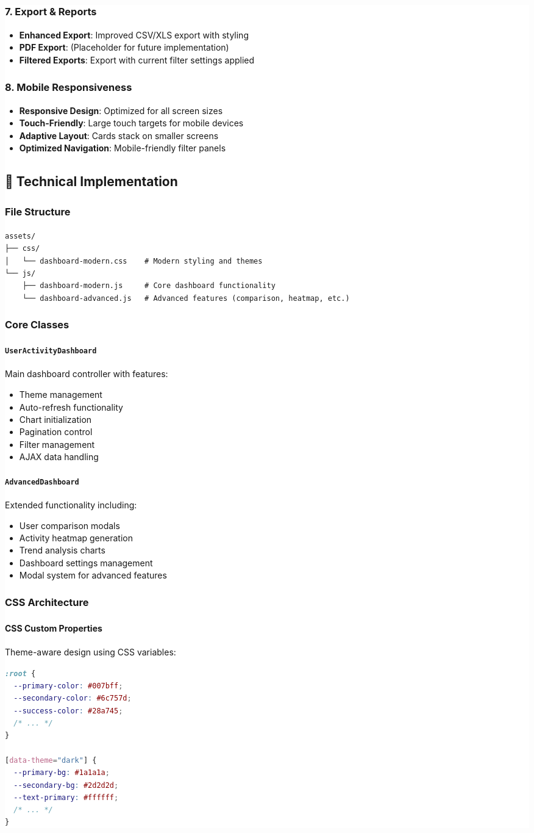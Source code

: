 ### 7. Export & Reports
- **Enhanced Export**: Improved CSV/XLS export with styling
- **PDF Export**: (Placeholder for future implementation)
- **Filtered Exports**: Export with current filter settings applied

### 8. Mobile Responsiveness
- **Responsive Design**: Optimized for all screen sizes
- **Touch-Friendly**: Large touch targets for mobile devices
- **Adaptive Layout**: Cards stack on smaller screens
- **Optimized Navigation**: Mobile-friendly filter panels

## 🔧 Technical Implementation

### File Structure
```
assets/
├── css/
│   └── dashboard-modern.css    # Modern styling and themes
└── js/
    ├── dashboard-modern.js     # Core dashboard functionality
    └── dashboard-advanced.js   # Advanced features (comparison, heatmap, etc.)
```

### Core Classes

#### `UserActivityDashboard`
Main dashboard controller with features:
- Theme management
- Auto-refresh functionality
- Chart initialization
- Pagination control
- Filter management
- AJAX data handling

#### `AdvancedDashboard`
Extended functionality including:
- User comparison modals
- Activity heatmap generation
- Trend analysis charts
- Dashboard settings management
- Modal system for advanced features

### CSS Architecture

#### CSS Custom Properties
Theme-aware design using CSS variables:
```css
:root {
  --primary-color: #007bff;
  --secondary-color: #6c757d;
  --success-color: #28a745;
  /* ... */
}

[data-theme="dark"] {
  --primary-bg: #1a1a1a;
  --secondary-bg: #2d2d2d;
  --text-primary: #ffffff;
  /* ... */
}
```
